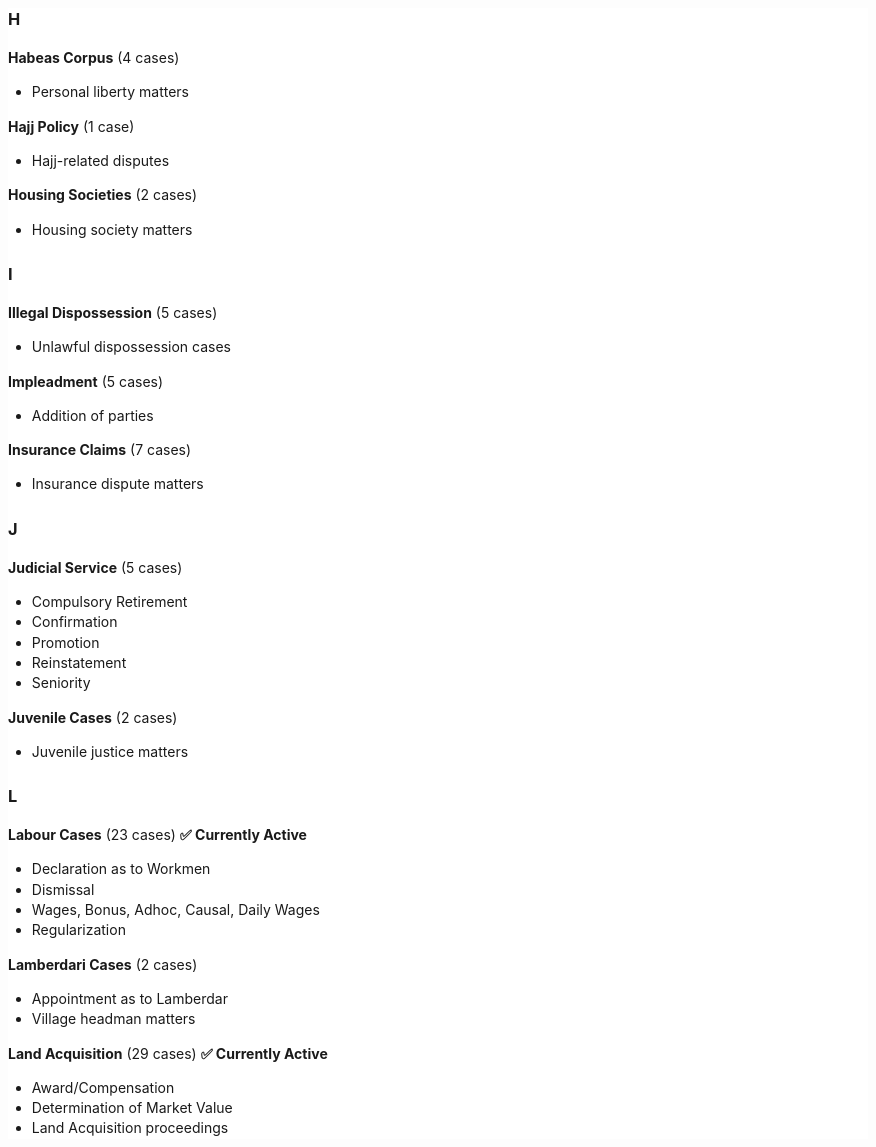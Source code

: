### H

**Habeas Corpus** (4 cases)

- Personal liberty matters

**Hajj Policy** (1 case)

- Hajj-related disputes

**Housing Societies** (2 cases)

- Housing society matters

### I

**Illegal Dispossession** (5 cases)

- Unlawful dispossession cases

**Impleadment** (5 cases)

- Addition of parties

**Insurance Claims** (7 cases)

- Insurance dispute matters

### J

**Judicial Service** (5 cases)

- Compulsory Retirement
- Confirmation
- Promotion
- Reinstatement
- Seniority

**Juvenile Cases** (2 cases)

- Juvenile justice matters

### L

**Labour Cases** (23 cases) **✅ Currently Active**

- Declaration as to Workmen
- Dismissal
- Wages, Bonus, Adhoc, Causal, Daily Wages
- Regularization

**Lamberdari Cases** (2 cases)

- Appointment as to Lamberdar
- Village headman matters

**Land Acquisition** (29 cases) **✅ Currently Active**

- Award/Compensation
- Determination of Market Value
- Land Acquisition proceedings
